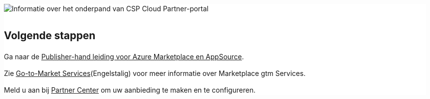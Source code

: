 ![Informatie over het onderpand van CSP Cloud Partner-portal](media/marketplace-publishers-guide/cpp-csp-information.png)

## <a name="next-steps"></a>Volgende stappen

Ga naar de [Publisher-hand leiding voor Azure Marketplace en AppSource](https://docs.microsoft.com/azure/marketplace/marketplace-publishers-guide).

Zie [Go-to-Market Services](https://partner.microsoft.com/reach-customers/gtm)(Engelstalig) voor meer informatie over Marketplace gtm Services.

Meld u aan bij [Partner Center](https://partner.microsoft.com/dashboard/account/v3/enrollment/introduction/partnership) om uw aanbieding te maken en te configureren.
